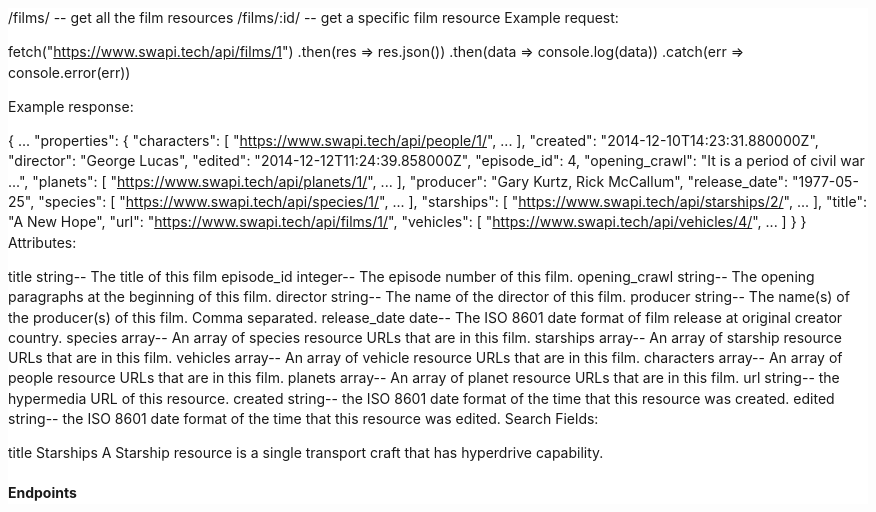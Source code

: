 /films/ -- get all the film resources
/films/:id/ -- get a specific film resource
Example request:

fetch("https://www.swapi.tech/api/films/1")
.then(res => res.json())
.then(data => console.log(data))
.catch(err => console.error(err))

Example response:

{
...
"properties": {
"characters": [ "https://www.swapi.tech/api/people/1/", ... ],
"created": "2014-12-10T14:23:31.880000Z",
"director": "George Lucas",
"edited": "2014-12-12T11:24:39.858000Z",
"episode_id": 4,
"opening_crawl": "It is a period of civil war ...",
"planets": [ "https://www.swapi.tech/api/planets/1/", ... ],
"producer": "Gary Kurtz, Rick McCallum",
"release_date": "1977-05-25",
"species": [ "https://www.swapi.tech/api/species/1/", ... ],
"starships": [ "https://www.swapi.tech/api/starships/2/", ... ],
"title": "A New Hope",
"url": "https://www.swapi.tech/api/films/1/",
"vehicles": [ "https://www.swapi.tech/api/vehicles/4/", ... ]
}
}
Attributes:

title string-- The title of this film
episode_id integer-- The episode number of this film.
opening_crawl string-- The opening paragraphs at the beginning of this film.
director string-- The name of the director of this film.
producer string-- The name(s) of the producer(s) of this film. Comma separated.
release_date date-- The ISO 8601 date format of film release at original creator country.
species array-- An array of species resource URLs that are in this film.
starships array-- An array of starship resource URLs that are in this film.
vehicles array-- An array of vehicle resource URLs that are in this film.
characters array-- An array of people resource URLs that are in this film.
planets array-- An array of planet resource URLs that are in this film.
url string-- the hypermedia URL of this resource.
created string-- the ISO 8601 date format of the time that this resource was created.
edited string-- the ISO 8601 date format of the time that this resource was edited.
Search Fields:

title
Starships
A Starship resource is a single transport craft that has hyperdrive capability.

#### Endpoints
